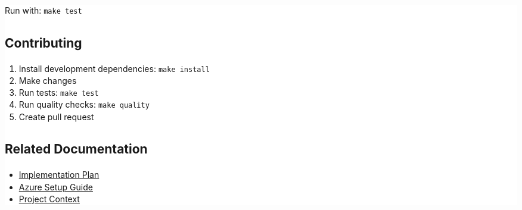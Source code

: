 Run with: `make test`

## Contributing

1. Install development dependencies: `make install`
2. Make changes
3. Run tests: `make test`  
4. Run quality checks: `make quality`
5. Create pull request

## Related Documentation

- [Implementation Plan](../../DEPLOYMENT_FUNCTION_IMPLEMENTATION_PLAN.md)
- [Azure Setup Guide](../../../KubernetesMOOC/docs/azure/Azure-memos.md)
- [Project Context](../../.project/context.yaml)
